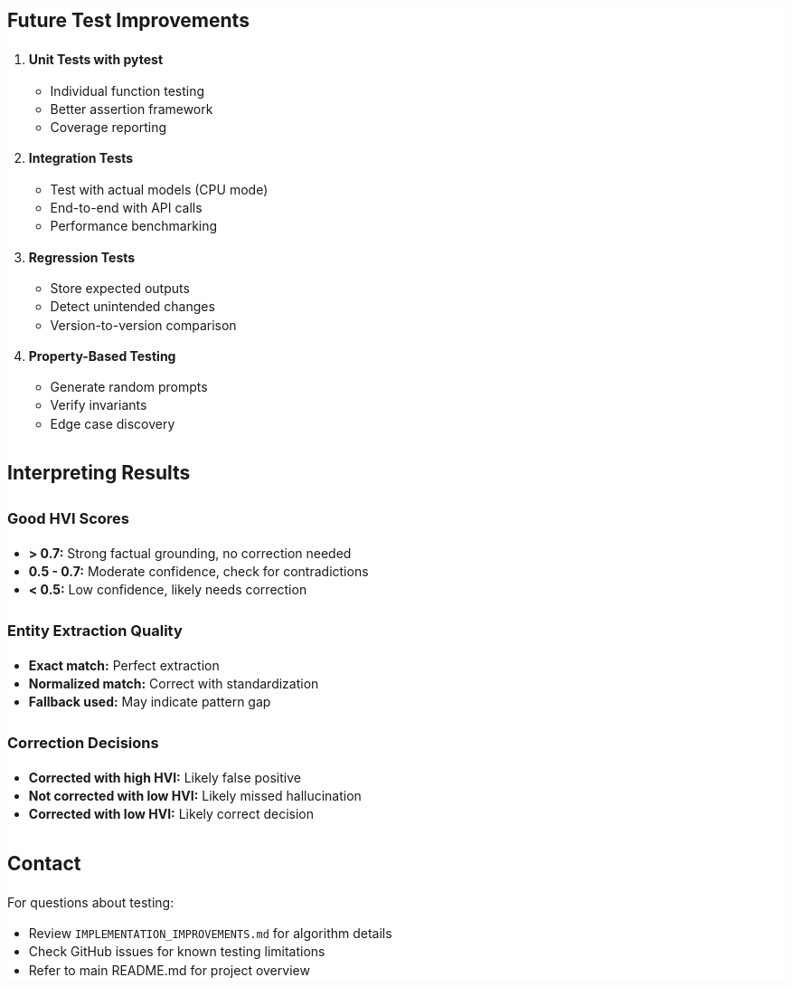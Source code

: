 ## Future Test Improvements

1. **Unit Tests with pytest**
   - Individual function testing
   - Better assertion framework
   - Coverage reporting

2. **Integration Tests**
   - Test with actual models (CPU mode)
   - End-to-end with API calls
   - Performance benchmarking

3. **Regression Tests**
   - Store expected outputs
   - Detect unintended changes
   - Version-to-version comparison

4. **Property-Based Testing**
   - Generate random prompts
   - Verify invariants
   - Edge case discovery

## Interpreting Results

### Good HVI Scores
- **> 0.7:** Strong factual grounding, no correction needed
- **0.5 - 0.7:** Moderate confidence, check for contradictions
- **< 0.5:** Low confidence, likely needs correction

### Entity Extraction Quality
- **Exact match:** Perfect extraction
- **Normalized match:** Correct with standardization
- **Fallback used:** May indicate pattern gap

### Correction Decisions
- **Corrected with high HVI:** Likely false positive
- **Not corrected with low HVI:** Likely missed hallucination
- **Corrected with low HVI:** Likely correct decision

## Contact

For questions about testing:
- Review `IMPLEMENTATION_IMPROVEMENTS.md` for algorithm details
- Check GitHub issues for known testing limitations
- Refer to main README.md for project overview
